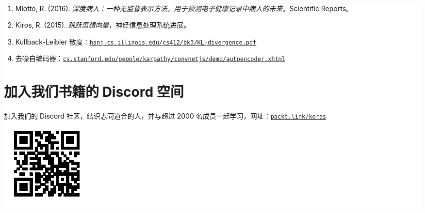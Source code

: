 1.  Miotto, R. (2016). *深度病人：一种无监督表示方法，用于预测电子健康记录中病人的未来*。Scientific Reports。

1.  Kiros, R. (2015). *跳跃思想向量*，神经信息处理系统进展。

1.  Kullback-Leibler 散度：[`hanj.cs.illinois.edu/cs412/bk3/KL-divergence.pdf`](http://hanj.cs.illinois.edu/cs412/bk3/KL-divergence.pdf)

1.  去噪自编码器：[`cs.stanford.edu/people/karpathy/convnetjs/demo/autoencoder.xhtml`](https://cs.stanford.edu/people/karpathy/convnetjs/demo/autoencoder.xhtml)

# 加入我们书籍的 Discord 空间

加入我们的 Discord 社区，结识志同道合的人，并与超过 2000 名成员一起学习，网址：[`packt.link/keras`](https://packt.link/keras)

![](img/QR_Code18312172242788196872.png)
